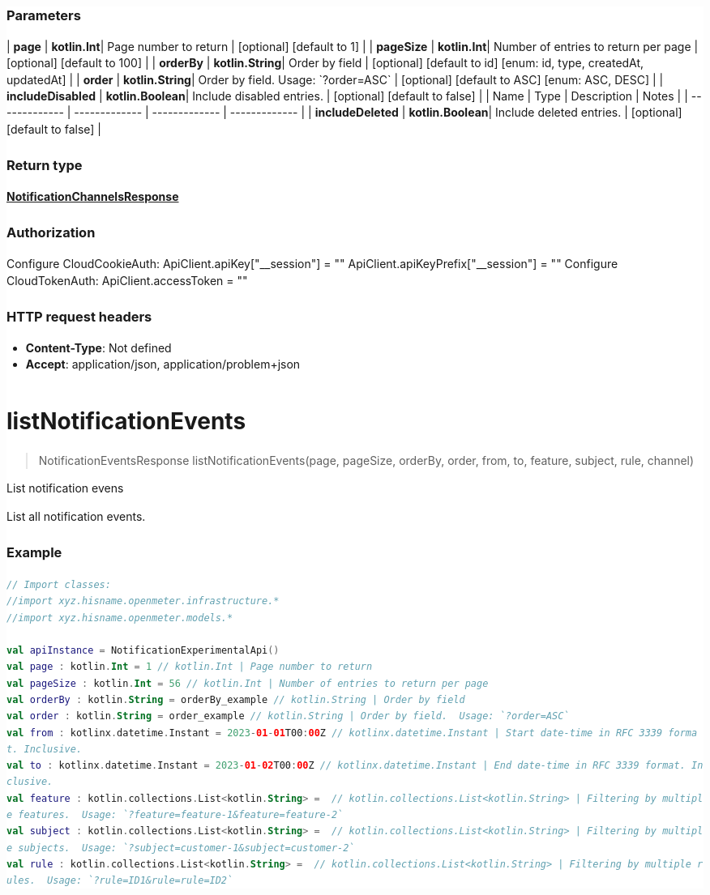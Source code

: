 ### Parameters
| **page** | **kotlin.Int**| Page number to return | [optional] [default to 1] |
| **pageSize** | **kotlin.Int**| Number of entries to return per page | [optional] [default to 100] |
| **orderBy** | **kotlin.String**| Order by field | [optional] [default to id] [enum: id, type, createdAt, updatedAt] |
| **order** | **kotlin.String**| Order by field.  Usage: &#x60;?order&#x3D;ASC&#x60;  | [optional] [default to ASC] [enum: ASC, DESC] |
| **includeDisabled** | **kotlin.Boolean**| Include disabled entries. | [optional] [default to false] |
| Name | Type | Description  | Notes |
| ------------- | ------------- | ------------- | ------------- |
| **includeDeleted** | **kotlin.Boolean**| Include deleted entries. | [optional] [default to false] |

### Return type

[**NotificationChannelsResponse**](NotificationChannelsResponse.md)

### Authorization


Configure CloudCookieAuth:
    ApiClient.apiKey["__session"] = ""
    ApiClient.apiKeyPrefix["__session"] = ""
Configure CloudTokenAuth:
    ApiClient.accessToken = ""

### HTTP request headers

 - **Content-Type**: Not defined
 - **Accept**: application/json, application/problem+json

<a id="listNotificationEvents"></a>
# **listNotificationEvents**
> NotificationEventsResponse listNotificationEvents(page, pageSize, orderBy, order, from, to, feature, subject, rule, channel)

List notification evens

List all notification events. 

### Example
```kotlin
// Import classes:
//import xyz.hisname.openmeter.infrastructure.*
//import xyz.hisname.openmeter.models.*

val apiInstance = NotificationExperimentalApi()
val page : kotlin.Int = 1 // kotlin.Int | Page number to return
val pageSize : kotlin.Int = 56 // kotlin.Int | Number of entries to return per page
val orderBy : kotlin.String = orderBy_example // kotlin.String | Order by field
val order : kotlin.String = order_example // kotlin.String | Order by field.  Usage: `?order=ASC` 
val from : kotlinx.datetime.Instant = 2023-01-01T00:00Z // kotlinx.datetime.Instant | Start date-time in RFC 3339 format. Inclusive. 
val to : kotlinx.datetime.Instant = 2023-01-02T00:00Z // kotlinx.datetime.Instant | End date-time in RFC 3339 format. Inclusive. 
val feature : kotlin.collections.List<kotlin.String> =  // kotlin.collections.List<kotlin.String> | Filtering by multiple features.  Usage: `?feature=feature-1&feature=feature-2` 
val subject : kotlin.collections.List<kotlin.String> =  // kotlin.collections.List<kotlin.String> | Filtering by multiple subjects.  Usage: `?subject=customer-1&subject=customer-2` 
val rule : kotlin.collections.List<kotlin.String> =  // kotlin.collections.List<kotlin.String> | Filtering by multiple rules.  Usage: `?rule=ID1&rule=rule=ID2` 
```